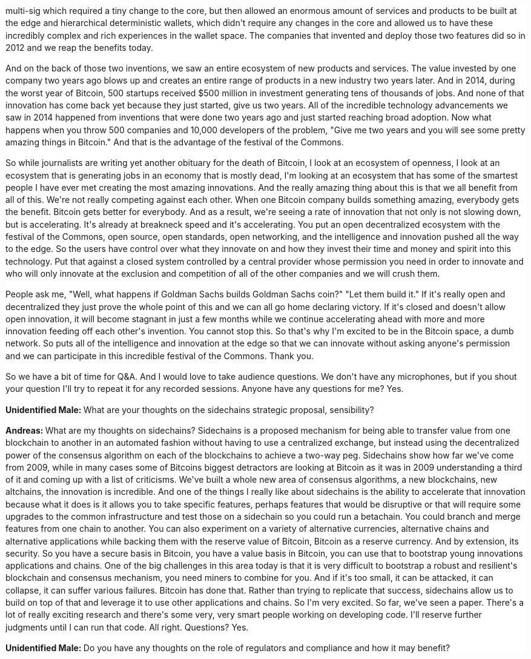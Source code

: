 multi-sig which required a tiny change to the core, but then allowed an enormous amount of services and products to be built at the edge and hierarchical deterministic wallets, which didn't require any changes in the core and allowed us to have these incredibly complex and rich experiences in the wallet space. The companies that invented and deploy those two features did so in 2012 and we reap the benefits today. </p><p>And on the back of those two inventions, we saw an entire ecosystem of new products and services. The value invested by one company two years ago blows up and creates an entire range of products in a new industry two years later. And in 2014, during the worst year of Bitcoin, 500 startups received $500 million in investment generating tens of thousands of jobs. And none of that innovation has come back yet because they just started, give us two years. All of the incredible technology advancements we saw in 2014 happened from inventions that were done two years ago and just started reaching broad adoption. Now what happens when you throw 500 companies and 10,000 developers of the problem, "Give me two years and you will see some pretty amazing things in Bitcoin." And that is the advantage of the festival of the Commons. </p><p>So while journalists are writing yet another obituary for the death of Bitcoin, I look at an ecosystem of openness, I look at an ecosystem that is generating jobs in an economy that is mostly dead, I'm looking at an ecosystem that has some of the smartest people I have ever met creating the most amazing innovations. And the really amazing thing about this is that we all benefit from all of this. We're not really competing against each other. When one Bitcoin company builds something amazing, everybody gets the benefit. Bitcoin gets better for everybody. And as a result, we're seeing a rate of innovation that not only is not slowing down, but is accelerating. It's already at breakneck speed and it's accelerating. You put an open decentralized ecosystem with the festival of the Commons, open source, open standards, open networking, and the intelligence and innovation pushed all the way to the edge. So the users have control over what they innovate on and how they invest their time and money and spirit into this technology. Put that against a closed system controlled by a central provider whose permission you need in order to innovate and who will only innovate at the exclusion and competition of all of the other companies and we will crush them. </p><p>People ask me, "Well, what happens if Goldman Sachs builds Goldman Sachs coin?" "Let them build it." If it's really open and decentralized they just prove the whole point of this and we can all go home declaring victory. If it's closed and doesn't allow open innovation, it will become stagnant in just a few months while we continue accelerating ahead with more and more innovation feeding off each other's invention. You cannot stop this. So that's why I'm excited to be in the Bitcoin space, a dumb network. So puts all of the intelligence and innovation at the edge so that we can innovate without asking anyone's permission and we can participate in this incredible festival of the Commons. Thank you.</p>
<p>So we have a bit of time for Q&amp;A. And I would love to take audience questions. We don't have any microphones, but if you shout your question I'll try to repeat it for any recorded sessions. Anyone have any questions for me? Yes.</p>
<p><strong>Unidentified Male: </strong>What are your thoughts on the sidechains strategic proposal, sensibility?</p>
<p><strong>Andreas: </strong>What are my thoughts on sidechains? Sidechains is a proposed mechanism for being able to transfer value from one blockchain to another in an automated fashion without having to use a centralized exchange, but instead using the decentralized power of the consensus algorithm on each of the blockchains to achieve a two-way peg. Sidechains show how far we've come from 2009, while in many cases some of Bitcoins biggest detractors are looking at Bitcoin as it was in 2009 understanding a third of it and coming up with a list of criticisms. We've built a whole new area of consensus algorithms, a new blockchains, new altchains, the innovation is incredible. And one of the things I really like about sidechains is the ability to accelerate that innovation because what it does is it allows you to take specific features, perhaps features that would be disruptive or that will require some upgrades to the common infrastructure and test those on a sidechain so you could run a betachain. You could branch and merge features from one chain to another. You can also experiment on a variety of alternative currencies, alternative chains and alternative applications while backing them with the reserve value of Bitcoin, Bitcoin as a reserve currency. And by extension, its security. So you have a secure basis in Bitcoin, you have a value basis in Bitcoin, you can use that to bootstrap young innovations applications and chains. One of the big challenges in this area today is that it is very difficult to bootstrap a robust and resilient's blockchain and consensus mechanism, you need miners to combine for you. And if it's too small, it can be attacked, it can collapse, it can suffer various failures. Bitcoin has done that. Rather than trying to replicate that success, sidechains allow us to build on top of that and leverage it to use other applications and chains. So I'm very excited. So far, we've seen a paper. There's a lot of really exciting research and there's some very, very smart people working on developing code. I'll reserve further judgments until I can run that code. All right. Questions? Yes.</p>
<p><strong>Unidentified Male: </strong>Do you have any thoughts on the role of regulators and compliance and how it may benefit?</p>